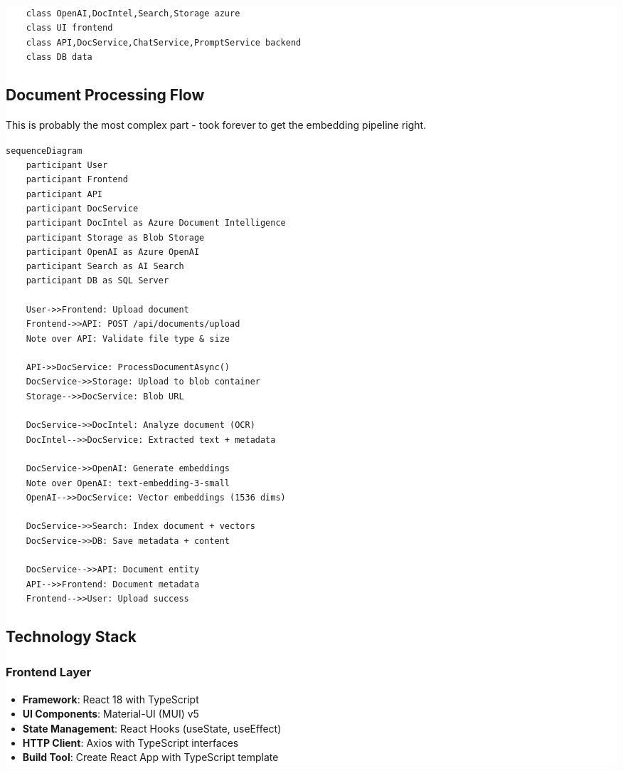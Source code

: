 ```mermaid
    class OpenAI,DocIntel,Search,Storage azure
    class UI frontend
    class API,DocService,ChatService,PromptService backend
    class DB data
```

## Document Processing Flow

This is probably the most complex part - took forever to get the embedding pipeline right.

```mermaid
sequenceDiagram
    participant User
    participant Frontend
    participant API
    participant DocService
    participant DocIntel as Azure Document Intelligence
    participant Storage as Blob Storage
    participant OpenAI as Azure OpenAI
    participant Search as AI Search
    participant DB as SQL Server
    
    User->>Frontend: Upload document
    Frontend->>API: POST /api/documents/upload
    Note over API: Validate file type & size
    
    API->>DocService: ProcessDocumentAsync()
    DocService->>Storage: Upload to blob container
    Storage-->>DocService: Blob URL
    
    DocService->>DocIntel: Analyze document (OCR)
    DocIntel-->>DocService: Extracted text + metadata
    
    DocService->>OpenAI: Generate embeddings
    Note over OpenAI: text-embedding-3-small
    OpenAI-->>DocService: Vector embeddings (1536 dims)
    
    DocService->>Search: Index document + vectors
    DocService->>DB: Save metadata + content
    
    DocService-->>API: Document entity
    API-->>Frontend: Document metadata
    Frontend-->>User: Upload success
```

## Technology Stack

### Frontend Layer
- **Framework**: React 18 with TypeScript
- **UI Components**: Material-UI (MUI) v5
- **State Management**: React Hooks (useState, useEffect)
- **HTTP Client**: Axios with TypeScript interfaces
- **Build Tool**: Create React App with TypeScript template
